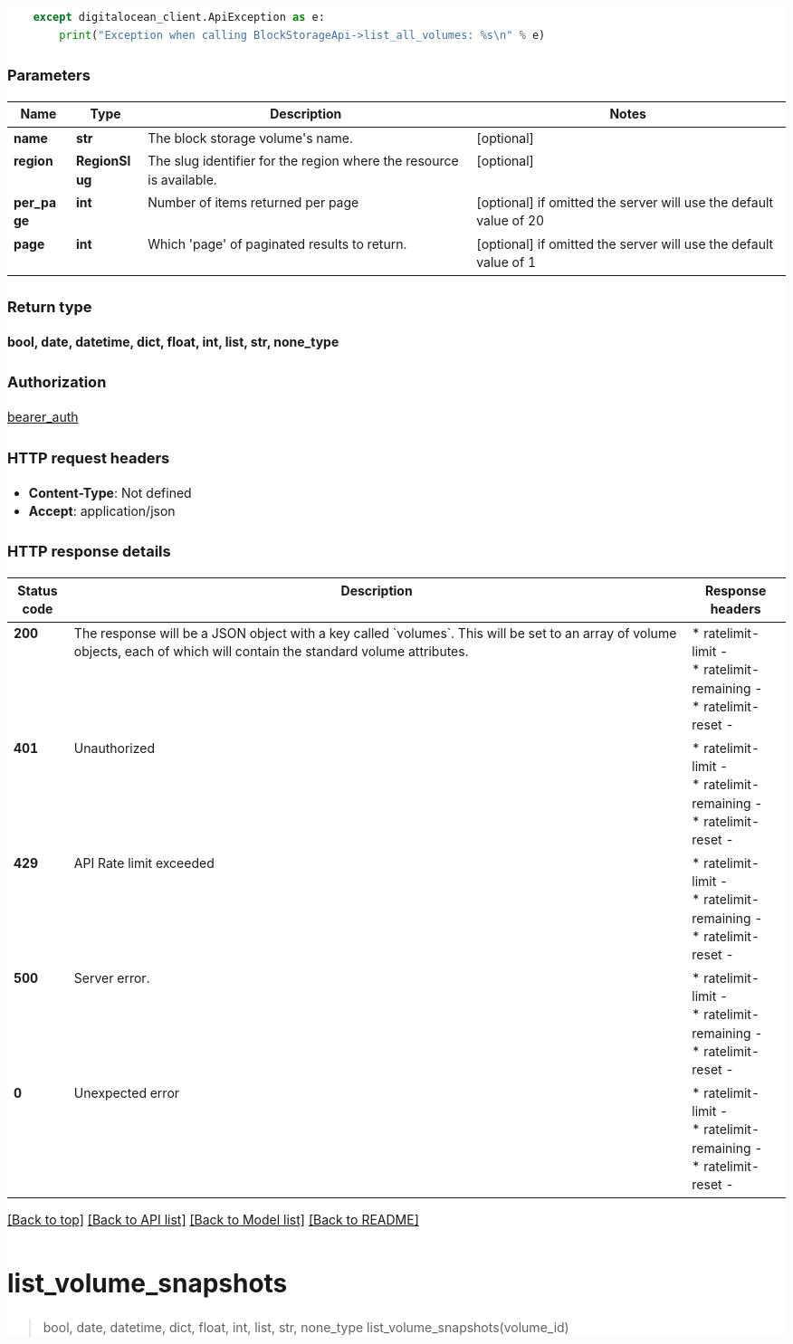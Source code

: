 ```python
    except digitalocean_client.ApiException as e:
        print("Exception when calling BlockStorageApi->list_all_volumes: %s\n" % e)
```


### Parameters

Name | Type | Description  | Notes
------------- | ------------- | ------------- | -------------
 **name** | **str**| The block storage volume&#39;s name. | [optional]
 **region** | **RegionSlug**| The slug identifier for the region where the resource is available. | [optional]
 **per_page** | **int**| Number of items returned per page | [optional] if omitted the server will use the default value of 20
 **page** | **int**| Which &#39;page&#39; of paginated results to return. | [optional] if omitted the server will use the default value of 1

### Return type

**bool, date, datetime, dict, float, int, list, str, none_type**

### Authorization

[bearer_auth](../README.md#bearer_auth)

### HTTP request headers

 - **Content-Type**: Not defined
 - **Accept**: application/json


### HTTP response details

| Status code | Description | Response headers |
|-------------|-------------|------------------|
**200** | The response will be a JSON object with a key called &#x60;volumes&#x60;. This will be set to an array of volume objects, each of which will contain the standard volume attributes. |  * ratelimit-limit -  <br>  * ratelimit-remaining -  <br>  * ratelimit-reset -  <br>  |
**401** | Unauthorized |  * ratelimit-limit -  <br>  * ratelimit-remaining -  <br>  * ratelimit-reset -  <br>  |
**429** | API Rate limit exceeded |  * ratelimit-limit -  <br>  * ratelimit-remaining -  <br>  * ratelimit-reset -  <br>  |
**500** | Server error. |  * ratelimit-limit -  <br>  * ratelimit-remaining -  <br>  * ratelimit-reset -  <br>  |
**0** | Unexpected error |  * ratelimit-limit -  <br>  * ratelimit-remaining -  <br>  * ratelimit-reset -  <br>  |

[[Back to top]](#) [[Back to API list]](../README.md#documentation-for-api-endpoints) [[Back to Model list]](../README.md#documentation-for-models) [[Back to README]](../README.md)

# **list_volume_snapshots**
> bool, date, datetime, dict, float, int, list, str, none_type list_volume_snapshots(volume_id)

